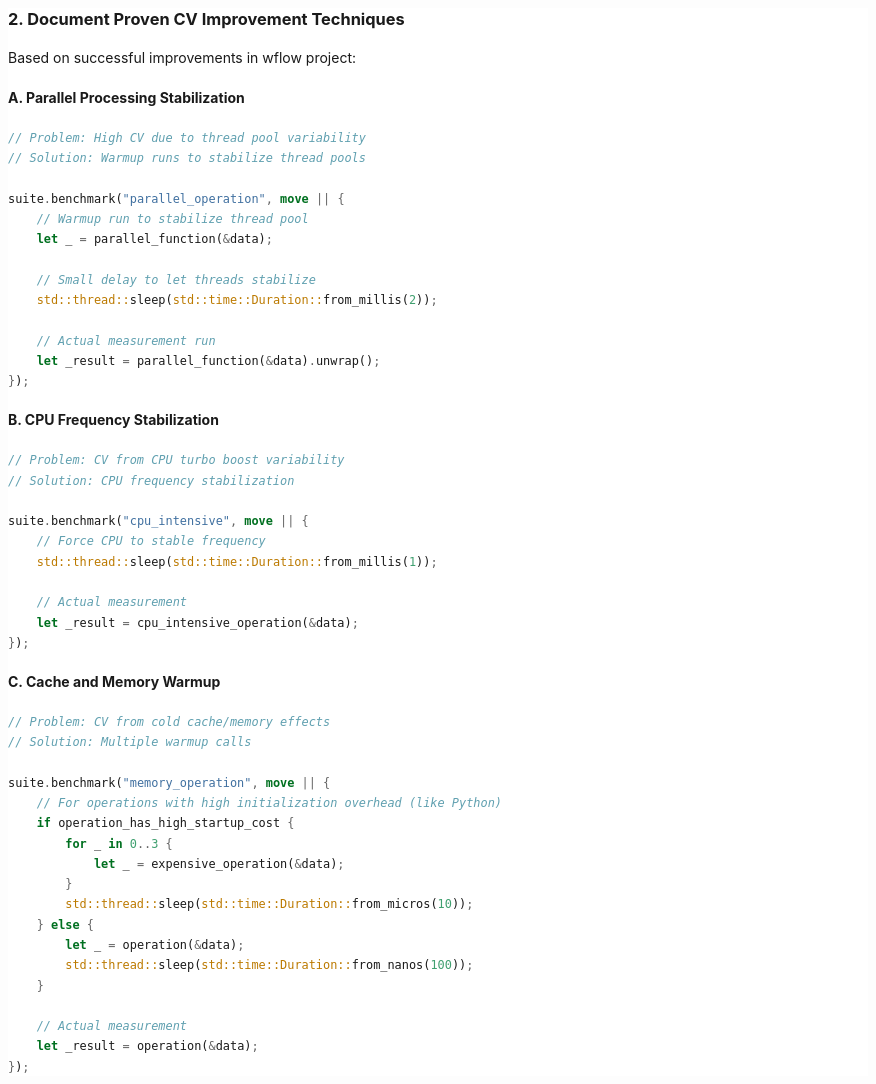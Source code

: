 ```markdown
```

### 2. Document Proven CV Improvement Techniques

Based on successful improvements in wflow project:

#### A. Parallel Processing Stabilization
```rust
// Problem: High CV due to thread pool variability
// Solution: Warmup runs to stabilize thread pools

suite.benchmark("parallel_operation", move || {
    // Warmup run to stabilize thread pool
    let _ = parallel_function(&data);
    
    // Small delay to let threads stabilize  
    std::thread::sleep(std::time::Duration::from_millis(2));
    
    // Actual measurement run
    let _result = parallel_function(&data).unwrap();
});
```

#### B. CPU Frequency Stabilization
```rust
// Problem: CV from CPU turbo boost variability
// Solution: CPU frequency stabilization

suite.benchmark("cpu_intensive", move || {
    // Force CPU to stable frequency
    std::thread::sleep(std::time::Duration::from_millis(1));
    
    // Actual measurement
    let _result = cpu_intensive_operation(&data);
});
```

#### C. Cache and Memory Warmup
```rust
// Problem: CV from cold cache/memory effects
// Solution: Multiple warmup calls

suite.benchmark("memory_operation", move || {
    // For operations with high initialization overhead (like Python)
    if operation_has_high_startup_cost {
        for _ in 0..3 {
            let _ = expensive_operation(&data);
        }
        std::thread::sleep(std::time::Duration::from_micros(10));
    } else {
        let _ = operation(&data);
        std::thread::sleep(std::time::Duration::from_nanos(100));
    }
    
    // Actual measurement
    let _result = operation(&data);
});
```
